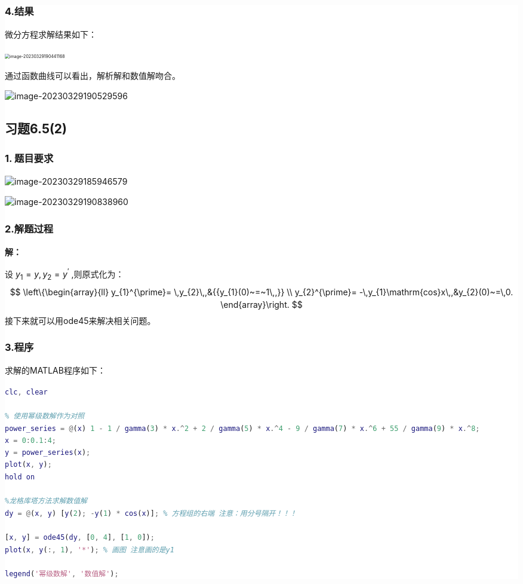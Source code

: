 ### 4.结果

微分方程求解结果如下：

<img src="https://raw.githubusercontent.com/Zhu-Shatong/cloudimg/master/img/image-20230329190441168.png" alt="image-20230329190441168" style="zoom:50%;" />

通过函数曲线可以看出，解析解和数值解吻合。

![image-20230329190529596](https://raw.githubusercontent.com/Zhu-Shatong/cloudimg/master/img/image-20230329190529596.png)





## 习题6.5(2)

### 1. 题目要求

![image-20230329185946579](https://raw.githubusercontent.com/Zhu-Shatong/cloudimg/master/img/image-20230329185946579.png)

![image-20230329190838960](https://raw.githubusercontent.com/Zhu-Shatong/cloudimg/master/img/image-20230329190838960.png)

### 2.解题过程

**解：**

设 $y_1=y,y_2=y^{\prime}$ ,则原式化为：
$$
\left\{\begin{array}{ll}
y_{1}^{\prime}=  \,y_{2}\,,&{{y_{1}(0)~=~1\,,}} \\
y_{2}^{\prime}=  -\,y_{1}\mathrm{cos}x\,,&y_{2}(0)~=\,0.
\end{array}\right.
$$
接下来就可以用ode45来解决相关问题。

### 3.程序

求解的MATLAB程序如下：

```matlab
clc, clear

% 使用幂级数解作为对照
power_series = @(x) 1 - 1 / gamma(3) * x.^2 + 2 / gamma(5) * x.^4 - 9 / gamma(7) * x.^6 + 55 / gamma(9) * x.^8;
x = 0:0.1:4;
y = power_series(x);
plot(x, y);
hold on

%龙格库塔方法求解数值解
dy = @(x, y) [y(2); -y(1) * cos(x)]; % 方程组的右端 注意：用分号隔开！！！

[x, y] = ode45(dy, [0, 4], [1, 0]);
plot(x, y(:, 1), '*'); % 画图 注意画的是y1

legend('幂级数解', '数值解');
```
